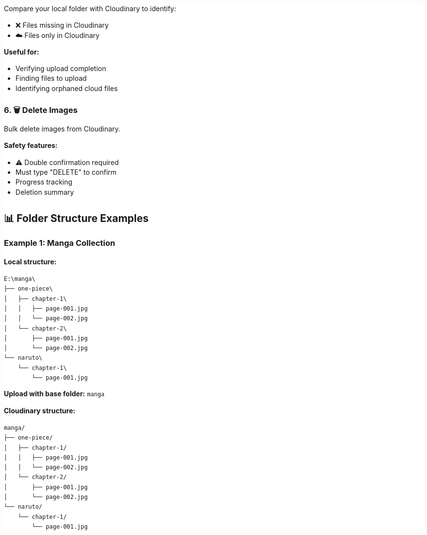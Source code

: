 Compare your local folder with Cloudinary to identify:

- ❌ Files missing in Cloudinary
- ☁️ Files only in Cloudinary

**Useful for:**

- Verifying upload completion
- Finding files to upload
- Identifying orphaned cloud files

### 6. 🗑️ Delete Images

Bulk delete images from Cloudinary.

**Safety features:**

- ⚠️ Double confirmation required
- Must type "DELETE" to confirm
- Progress tracking
- Deletion summary

## 📊 Folder Structure Examples

### Example 1: Manga Collection

**Local structure:**

```
E:\manga\
├── one-piece\
│   ├── chapter-1\
│   │   ├── page-001.jpg
│   │   └── page-002.jpg
│   └── chapter-2\
│       ├── page-001.jpg
│       └── page-002.jpg
└── naruto\
    └── chapter-1\
        └── page-001.jpg
```

**Upload with base folder:** `manga`

**Cloudinary structure:**

```
manga/
├── one-piece/
│   ├── chapter-1/
│   │   ├── page-001.jpg
│   │   └── page-002.jpg
│   └── chapter-2/
│       ├── page-001.jpg
│       └── page-002.jpg
└── naruto/
    └── chapter-1/
        └── page-001.jpg
```

